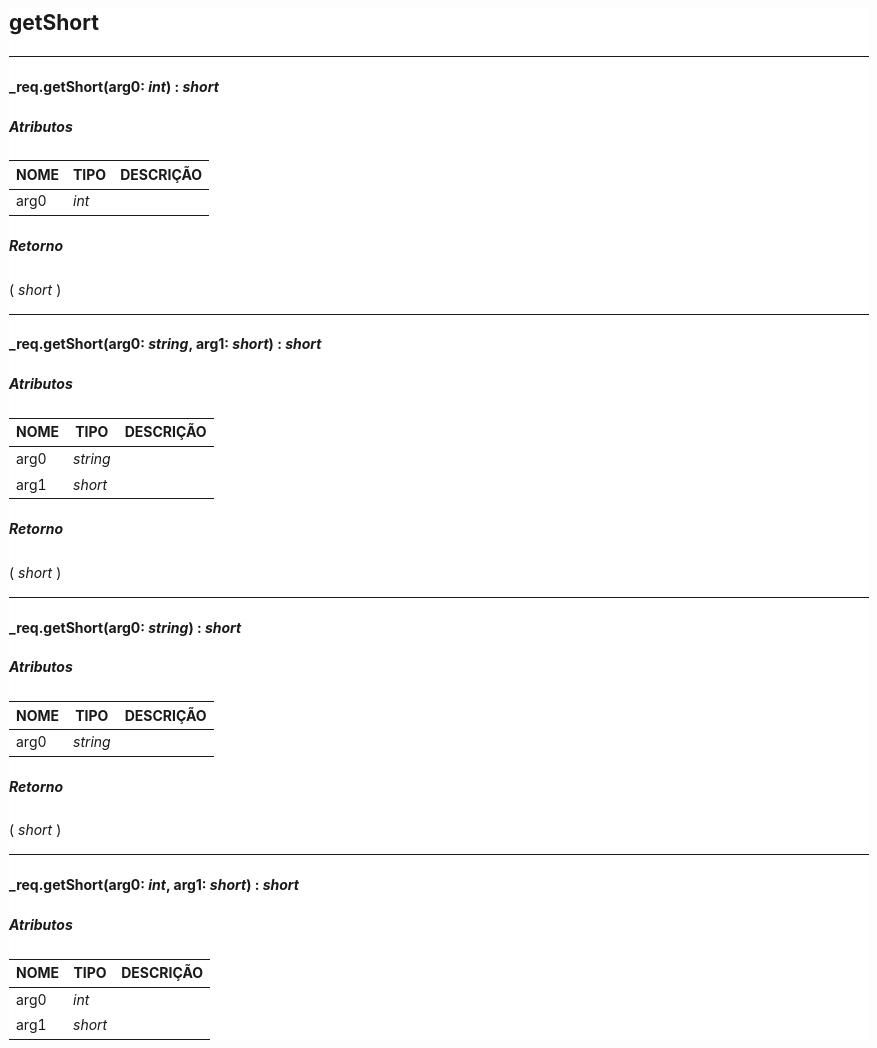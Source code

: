 ## getShort

---

#### _req.getShort(arg0: _int_) : _short_
##### Atributos

| NOME | TIPO | DESCRIÇÃO |
|---|---|---|
| arg0 | _int_ |   |

##### Retorno

( _short_ )


---

#### _req.getShort(arg0: _string_, arg1: _short_) : _short_
##### Atributos

| NOME | TIPO | DESCRIÇÃO |
|---|---|---|
| arg0 | _string_ |   |
| arg1 | _short_ |   |

##### Retorno

( _short_ )


---

#### _req.getShort(arg0: _string_) : _short_
##### Atributos

| NOME | TIPO | DESCRIÇÃO |
|---|---|---|
| arg0 | _string_ |   |

##### Retorno

( _short_ )


---

#### _req.getShort(arg0: _int_, arg1: _short_) : _short_
##### Atributos

| NOME | TIPO | DESCRIÇÃO |
|---|---|---|
| arg0 | _int_ |   |
| arg1 | _short_ |   |
